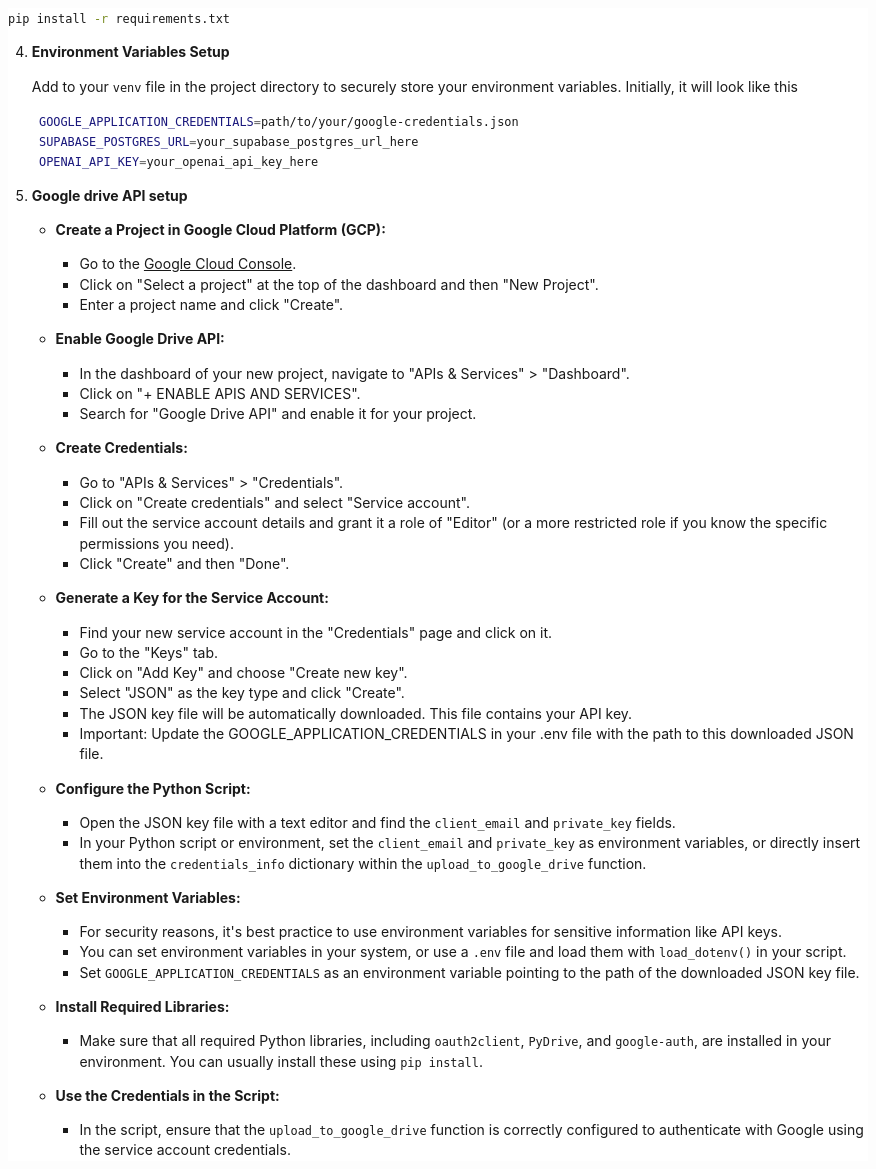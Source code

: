    ```bash
   pip install -r requirements.txt
   ```

4. **Environment Variables Setup**
   
   Add to your `venv` file in the project directory to securely store your environment variables. Initially, it will look like this

   ```bash
    GOOGLE_APPLICATION_CREDENTIALS=path/to/your/google-credentials.json
    SUPABASE_POSTGRES_URL=your_supabase_postgres_url_here
    OPENAI_API_KEY=your_openai_api_key_here
    ```

5. **Google drive API setup**
    
   - **Create a Project in Google Cloud Platform (GCP):**
     - Go to the [Google Cloud Console](https://console.cloud.google.com/).
     - Click on "Select a project" at the top of the dashboard and then "New Project".
     - Enter a project name and click "Create".

   - **Enable Google Drive API:**
     - In the dashboard of your new project, navigate to "APIs & Services" > "Dashboard".
     - Click on "+ ENABLE APIS AND SERVICES".
     - Search for "Google Drive API" and enable it for your project.

   - **Create Credentials:**
     - Go to "APIs & Services" > "Credentials".
     - Click on "Create credentials" and select "Service account".
     - Fill out the service account details and grant it a role of "Editor" (or a more restricted role if you know the specific permissions you need).
     - Click "Create" and then "Done".

   - **Generate a Key for the Service Account:**
     - Find your new service account in the "Credentials" page and click on it.
     - Go to the "Keys" tab.
     - Click on "Add Key" and choose "Create new key".
     - Select "JSON" as the key type and click "Create".
     - The JSON key file will be automatically downloaded. This file contains your API key.
     - Important: Update the GOOGLE_APPLICATION_CREDENTIALS in your .env file with the path to this downloaded JSON file.

   - **Configure the Python Script:**
     - Open the JSON key file with a text editor and find the `client_email` and `private_key` fields.
     - In your Python script or environment, set the `client_email` and `private_key` as environment variables, or directly insert them into the `credentials_info` dictionary within the `upload_to_google_drive` function.

   - **Set Environment Variables:**
     - For security reasons, it's best practice to use environment variables for sensitive information like API keys.
     - You can set environment variables in your system, or use a `.env` file and load them with `load_dotenv()` in your script.
     - Set `GOOGLE_APPLICATION_CREDENTIALS` as an environment variable pointing to the path of the downloaded JSON key file.

   - **Install Required Libraries:**
     - Make sure that all required Python libraries, including `oauth2client`, `PyDrive`, and `google-auth`, are installed in your environment. You can usually install these using `pip install`.

   - **Use the Credentials in the Script:**
     - In the script, ensure that the `upload_to_google_drive` function is correctly configured to authenticate with Google using the service account credentials.
   ```